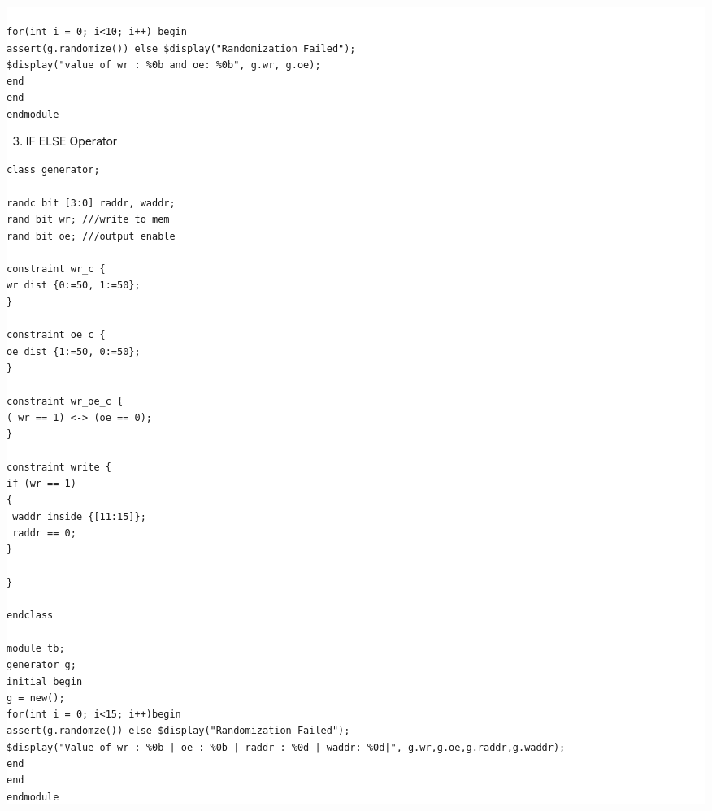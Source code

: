 ```

for(int i = 0; i<10; i++) begin
assert(g.randomize()) else $display("Randomization Failed");
$display("value of wr : %0b and oe: %0b", g.wr, g.oe);
end
end
endmodule

```

3. IF ELSE Operator
```
class generator;

randc bit [3:0] raddr, waddr;
rand bit wr; ///write to mem
rand bit oe; ///output enable

constraint wr_c {
wr dist {0:=50, 1:=50};
}

constraint oe_c {
oe dist {1:=50, 0:=50};
}

constraint wr_oe_c {
( wr == 1) <-> (oe == 0);
}

constraint write {
if (wr == 1)
{
 waddr inside {[11:15]};
 raddr == 0;
}

}

endclass

module tb;
generator g;
initial begin
g = new();
for(int i = 0; i<15; i++)begin
assert(g.randomze()) else $display("Randomization Failed");
$display("Value of wr : %0b | oe : %0b | raddr : %0d | waddr: %0d|", g.wr,g.oe,g.raddr,g.waddr);
end
end
endmodule
```
